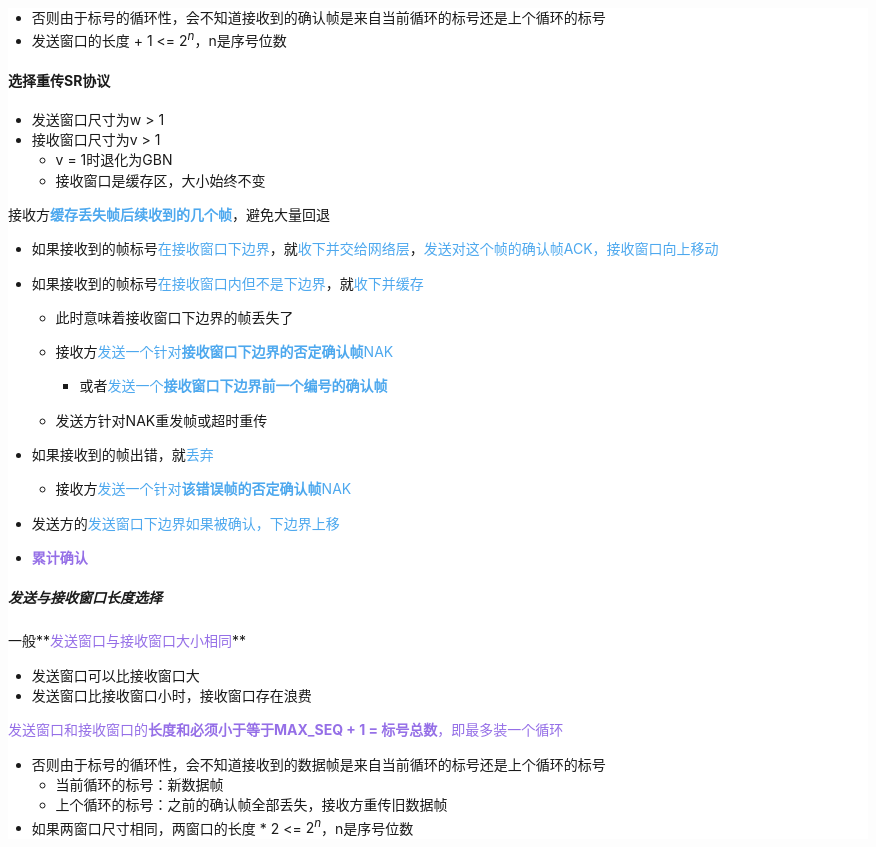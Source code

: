 - 否则由于标号的循环性，会不知道接收到的确认帧是来自当前循环的标号还是上个循环的标号
- 发送窗口的长度 + 1 <= $2^n$，n是序号位数

#### 选择重传SR协议

- 发送窗口尺寸为w > 1
- 接收窗口尺寸为v > 1 
  - v = 1时退化为GBN
  - 接收窗口是缓存区，大小始终不变

接收方<font color=#4DA8EE>**缓存丢失帧后续收到的几个帧**</font>，避免大量回退

- 如果接收到的帧标号<font color=#4DA8EE>在接收窗口下边界</font>，就<font color=#4DA8EE>收下并交给网络层</font>，<font color=#4DA8EE>发送对这个帧的确认帧ACK，接收窗口向上移动</font>

- 如果接收到的帧标号<font color=#4DA8EE>在接收窗口内但不是下边界</font>，就<font color=#4DA8EE>收下并缓存</font>

  - 此时意味着接收窗口下边界的帧丢失了

  - 接收方<font color=#4DA8EE>发送一个针对**接收窗口下边界的否定确认帧**NAK</font>

    - 或者<font color=#4DA8EE>发送一个**接收窗口下边界前一个编号的确认帧**</font>

  - 发送方针对NAK重发帧或超时重传

- 如果接收到的帧出错，就<font color=#4DA8EE>丢弃</font>

  - 接收方<font color=#4DA8EE>发送一个针对**该错误帧的否定确认帧**NAK</font>

- 发送方的<font color=#4DA8EE>发送窗口下边界如果被确认，下边界上移</font>

- <font color=#956FE7>**累计确认**</font>

##### 发送与接收窗口长度选择

一般**<font color=#956FE7>发送窗口与接收窗口大小相同</font>**

- 发送窗口可以比接收窗口大
- 发送窗口比接收窗口小时，接收窗口存在浪费

<font color=#956FE7>发送窗口和接收窗口的**长度和必须小于等于MAX_SEQ + 1 = 标号总数**，即最多装一个循环</font>

- 否则由于标号的循环性，会不知道接收到的数据帧是来自当前循环的标号还是上个循环的标号
  - 当前循环的标号：新数据帧
  - 上个循环的标号：之前的确认帧全部丢失，接收方重传旧数据帧
- 如果两窗口尺寸相同，两窗口的长度 * 2 <= $2^n$，n是序号位数
